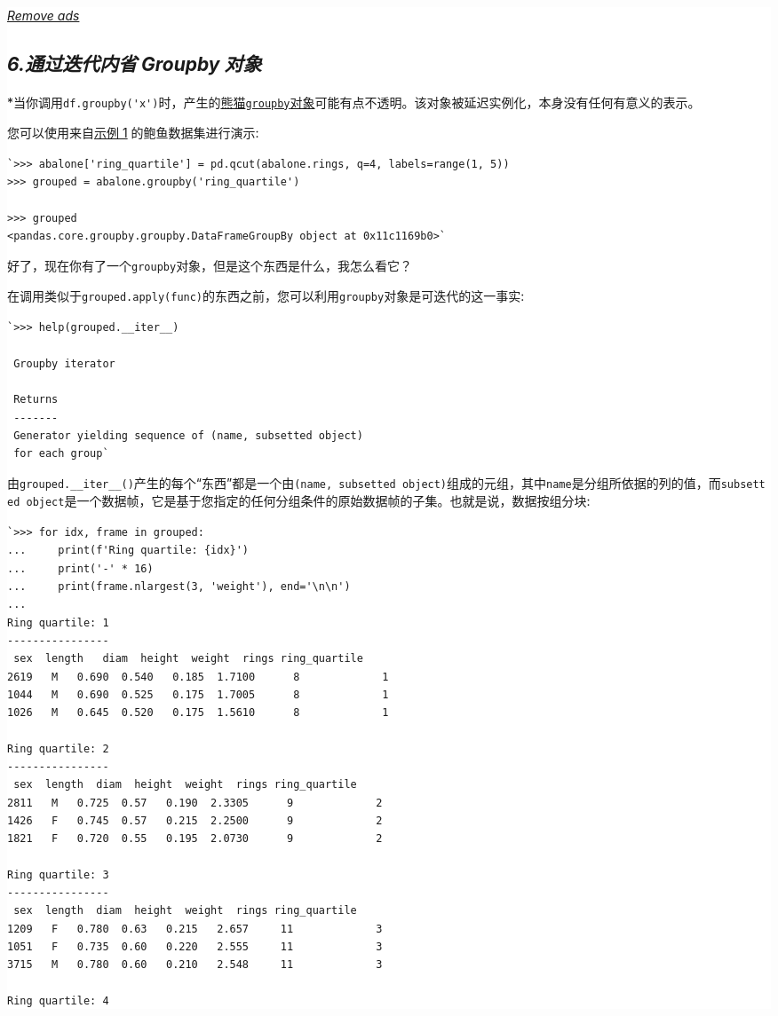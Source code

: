 [*Remove ads*](/account/join/)

## *6.通过迭代内省 Groupby 对象*

 *当你调用`df.groupby('x')`时，产生的[熊猫`groupby`对象](https://realpython.com/pandas-groupby/)可能有点不透明。该对象被延迟实例化，本身没有任何有意义的表示。

您可以使用来自[示例 1](#1-configure-options-settings-at-interpreter-startup) 的鲍鱼数据集进行演示:

>>>

```
`>>> abalone['ring_quartile'] = pd.qcut(abalone.rings, q=4, labels=range(1, 5))
>>> grouped = abalone.groupby('ring_quartile')

>>> grouped
<pandas.core.groupby.groupby.DataFrameGroupBy object at 0x11c1169b0>` 
```

好了，现在你有了一个`groupby`对象，但是这个东西是什么，我怎么看它？

在调用类似于`grouped.apply(func)`的东西之前，您可以利用`groupby`对象是可迭代的这一事实:

>>>

```
`>>> help(grouped.__iter__)

 Groupby iterator

 Returns
 -------
 Generator yielding sequence of (name, subsetted object)
 for each group` 
```

由`grouped.__iter__()`产生的每个“东西”都是一个由`(name, subsetted object)`组成的元组，其中`name`是分组所依据的列的值，而`subsetted object`是一个数据帧，它是基于您指定的任何分组条件的原始数据帧的子集。也就是说，数据按组分块:

>>>

```
`>>> for idx, frame in grouped:
...     print(f'Ring quartile: {idx}')
...     print('-' * 16)
...     print(frame.nlargest(3, 'weight'), end='\n\n')
...
Ring quartile: 1
----------------
 sex  length   diam  height  weight  rings ring_quartile
2619   M   0.690  0.540   0.185  1.7100      8             1
1044   M   0.690  0.525   0.175  1.7005      8             1
1026   M   0.645  0.520   0.175  1.5610      8             1

Ring quartile: 2
----------------
 sex  length  diam  height  weight  rings ring_quartile
2811   M   0.725  0.57   0.190  2.3305      9             2
1426   F   0.745  0.57   0.215  2.2500      9             2
1821   F   0.720  0.55   0.195  2.0730      9             2

Ring quartile: 3
----------------
 sex  length  diam  height  weight  rings ring_quartile
1209   F   0.780  0.63   0.215   2.657     11             3
1051   F   0.735  0.60   0.220   2.555     11             3
3715   M   0.780  0.60   0.210   2.548     11             3

Ring quartile: 4
```